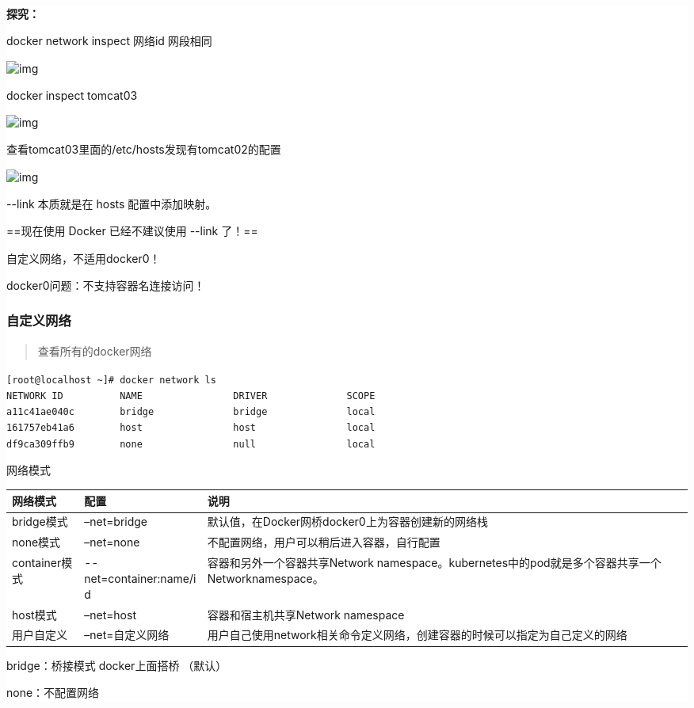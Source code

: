 

**探究：**

docker network inspect 网络id 网段相同

![img](http://m1yellow.cn/doc-img/Docker%E8%B5%84%E6%96%99%E6%95%99%E7%A8%8B.assets/docker-tomcat-net-01.png)



docker inspect tomcat03

![img](http://m1yellow.cn/doc-img/Docker%E8%B5%84%E6%96%99%E6%95%99%E7%A8%8B.assets/docker-net-tomcat-03.png)



查看tomcat03里面的/etc/hosts发现有tomcat02的配置

![img](http://m1yellow.cn/doc-img/Docker%E8%B5%84%E6%96%99%E6%95%99%E7%A8%8B.assets/docker-net-tomcat-02.png)



--link 本质就是在 hosts 配置中添加映射。

==现在使用 Docker 已经不建议使用 --link 了！==

自定义网络，不适用docker0！

docker0问题：不支持容器名连接访问！



### 自定义网络

>查看所有的docker网络

```shell
[root@localhost ~]# docker network ls
NETWORK ID          NAME                DRIVER              SCOPE
a11c41ae040c        bridge              bridge              local
161757eb41a6        host                host                local
df9ca309ffb9        none                null                local
```



网络模式

| **网络模式**  | **配置**                | **说明**                                                     |
| :------------ | :---------------------- | :----------------------------------------------------------- |
| bridge模式    | –net=bridge             | 默认值，在Docker网桥docker0上为容器创建新的网络栈            |
| none模式      | –net=none               | 不配置网络，用户可以稍后进入容器，自行配置                   |
| container模式 | --net=container:name/id | 容器和另外一个容器共享Network namespace。kubernetes中的pod就是多个容器共享一个Networknamespace。 |
| host模式      | –net=host               | 容器和宿主机共享Network namespace                            |
| 用户自定义    | –net=自定义网络         | 用户自己使用network相关命令定义网络，创建容器的时候可以指定为自己定义的网络 |

bridge：桥接模式 docker上面搭桥 （默认）

none：不配置网络
